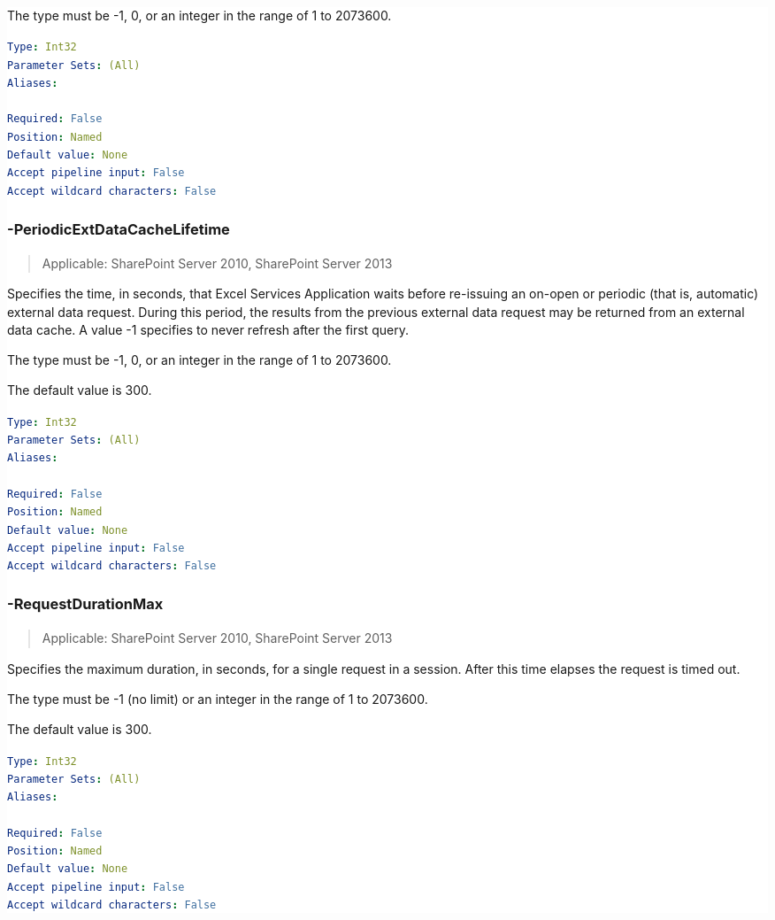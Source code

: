 The type must be -1, 0, or an integer in the range of 1 to 2073600.

```yaml
Type: Int32
Parameter Sets: (All)
Aliases:

Required: False
Position: Named
Default value: None
Accept pipeline input: False
Accept wildcard characters: False
```

### -PeriodicExtDataCacheLifetime

> Applicable: SharePoint Server 2010, SharePoint Server 2013

Specifies the time, in seconds, that Excel Services Application waits before re-issuing an on-open or periodic (that is, automatic) external data request.
During this period, the results from the previous external data request may be returned from an external data cache.
A value -1 specifies to never refresh after the first query.

The type must be -1, 0, or an integer in the range of 1 to 2073600.

The default value is 300.

```yaml
Type: Int32
Parameter Sets: (All)
Aliases:

Required: False
Position: Named
Default value: None
Accept pipeline input: False
Accept wildcard characters: False
```

### -RequestDurationMax

> Applicable: SharePoint Server 2010, SharePoint Server 2013

Specifies the maximum duration, in seconds, for a single request in a session.
After this time elapses the request is timed out.

The type must be -1 (no limit) or an integer in the range of 1 to 2073600.

The default value is 300.

```yaml
Type: Int32
Parameter Sets: (All)
Aliases:

Required: False
Position: Named
Default value: None
Accept pipeline input: False
Accept wildcard characters: False
```
